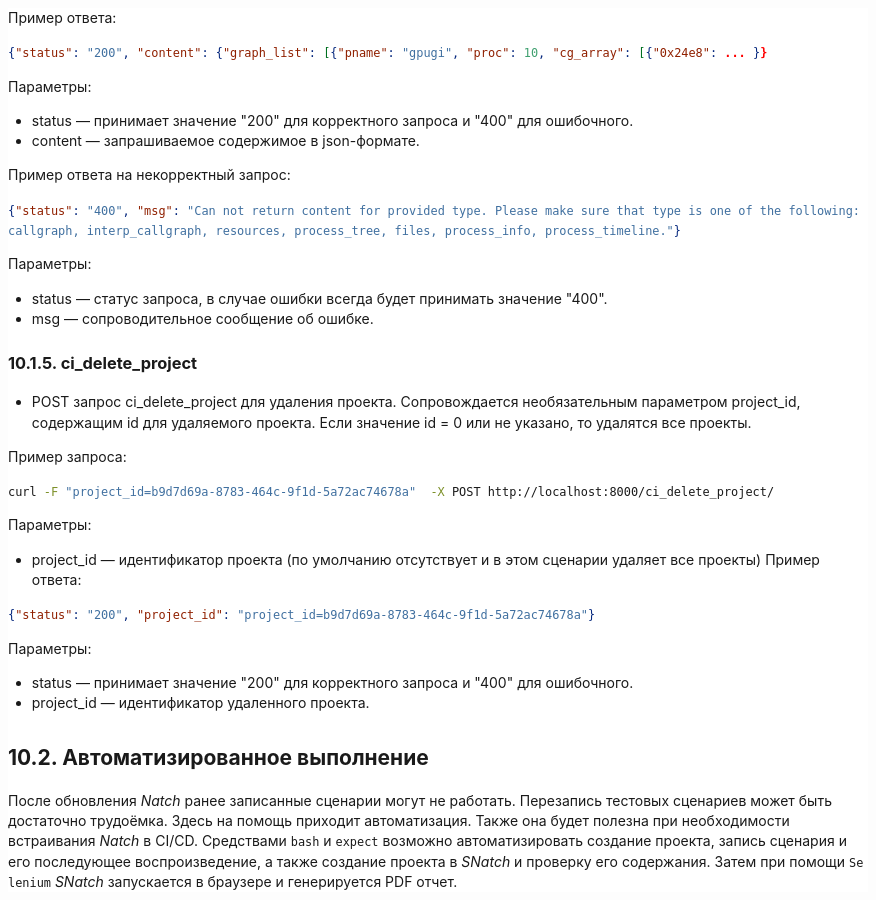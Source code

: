 Пример ответа:
```json
{"status": "200", "content": {"graph_list": [{"pname": "gpugi", "proc": 10, "cg_array": [{"0x24e8": ... }}
```
Параметры:

- status — принимает значение "200" для корректного запроса и "400" для ошибочного.
- content — запрашиваемое содержимое в json-формате.

Пример ответа на некорректный запрос:

```json
{"status": "400", "msg": "Can not return content for provided type. Please make sure that type is one of the following: callgraph, interp_callgraph, resources, process_tree, files, process_info, process_timeline."}
```
Параметры:

- status — статус запроса, в случае ошибки всегда будет принимать значение "400".
- msg — сопроводительное сообщение об ошибке.

### 10.1.5. ci_delete_project

- POST запрос ci_delete_project для удаления проекта. Сопровождается необязательным параметром project_id, содержащим id для удаляемого проекта. Если значение id = 0 или не указано, то удалятся все проекты.

Пример запроса:
```bash
curl -F "project_id=b9d7d69a-8783-464c-9f1d-5a72ac74678a"  -X POST http://localhost:8000/ci_delete_project/
```
Параметры:

- project_id — идентификатор проекта (по умолчанию отсутствует и в этом сценарии удаляет все проекты)
Пример ответа:
```json
{"status": "200", "project_id": "project_id=b9d7d69a-8783-464c-9f1d-5a72ac74678a"}
```
Параметры:

- status — принимает значение "200" для корректного запроса и "400" для ошибочного.
- project_id — идентификатор удаленного проекта.






## <a name="automation"></a>10.2. Автоматизированное выполнение

После обновления *Natch* ранее записанные сценарии могут не работать. Перезапись тестовых сценариев может быть достаточно трудоёмка.
Здесь на помощь приходит автоматизация. Также она будет полезна при необходимости встраивания *Natch* в CI/CD.
Средствами `bash` и `expect` возможно автоматизировать создание проекта, запись сценария и его последующее воспроизведение,
а также создание проекта в *SNatch* и проверку его содержания. Затем при помощи `Selenium` *SNatch* запускается в браузере и генерируется PDF отчет.
